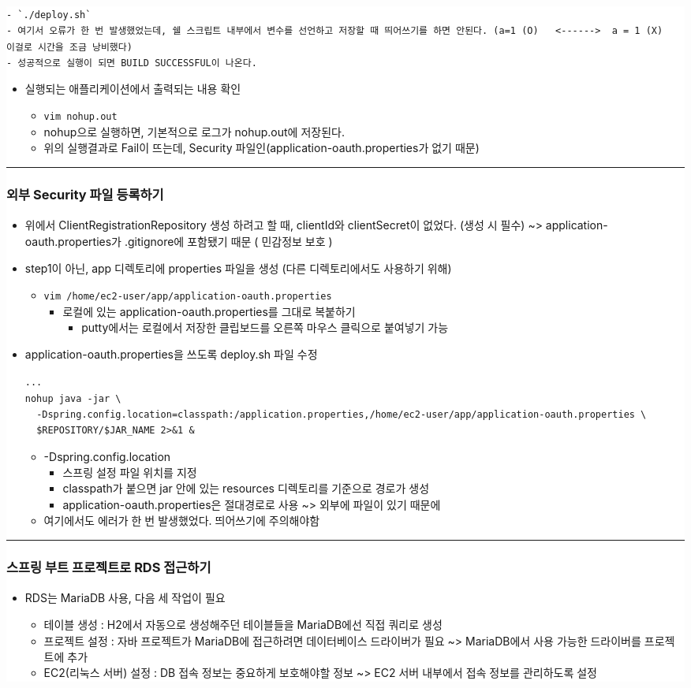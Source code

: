     - `./deploy.sh`
    - 여기서 오류가 한 번 발생했었는데, 쉘 스크립트 내부에서 변수를 선언하고 저장할 때 띄어쓰기를 하면 안된다. (a=1 (O)   <------>  a = 1 (X)   이걸로 시간을 조금 낭비했다)
    - 성공적으로 실행이 되면 BUILD SUCCESSFUL이 나온다.

  - 실행되는 애플리케이션에서 출력되는 내용 확인

    - `vim nohup.out`
    - nohup으로 실행하면, 기본적으로 로그가 nohup.out에 저장된다.
    - 위의 실행결과로 Fail이 뜨는데, Security 파일인(application-oauth.properties가 없기 때문)



---



<h3>외부 Security 파일 등록하기</h3>



- 위에서 ClientRegistrationRepository 생성 하려고 할 때, clientId와 clientSecret이 없었다. (생성 시 필수) ~> application-oauth.properties가 .gitignore에 포함됐기 때문 ( 민감정보 보호 )
  

- step1이 아닌, app 디렉토리에 properties 파일을 생성 (다른 디렉토리에서도 사용하기 위해)

  - `vim /home/ec2-user/app/application-oauth.properties`
    - 로컬에 있는 application-oauth.properties를 그대로 복붙하기
      - putty에서는 로컬에서 저장한 클립보드를 오른쪽 마우스 클릭으로 붙여넣기 가능
        

- application-oauth.properties을 쓰도록 deploy.sh 파일 수정

  ```script
  ...
  nohup java -jar \
  	-Dspring.config.location=classpath:/application.properties,/home/ec2-user/app/application-oauth.properties \
  	$REPOSITORY/$JAR_NAME 2>&1 &
  ```

  - -Dspring.config.location
    - 스프링 설정 파일 위치를 지정
    - classpath가 붙으면 jar 안에 있는 resources 디렉토리를 기준으로 경로가 생성
    - application-oauth.properties은 절대경로로 사용 ~> 외부에 파일이 있기 때문에
  - 여기에서도 에러가 한 번 발생했었다. 띄어쓰기에 주의해야함



---



<h3>스프링 부트 프로젝트로 RDS 접근하기</h3>



- RDS는 MariaDB 사용, 다음 세 작업이 필요

  - 테이블 생성 : H2에서 자동으로 생성해주던 테이블들을 MariaDB에선 직접 쿼리로 생성
  - 프로젝트 설정 : 자바 프로젝트가 MariaDB에 접근하려면 데이터베이스 드라이버가 필요
    ~> MariaDB에서 사용 가능한 드라이버를 프로젝트에 추가
  - EC2(리눅스 서버) 설정 : DB 접속 정보는 중요하게 보호해야할 정보 ~> EC2 서버 내부에서 접속 정보를 관리하도록 설정
    